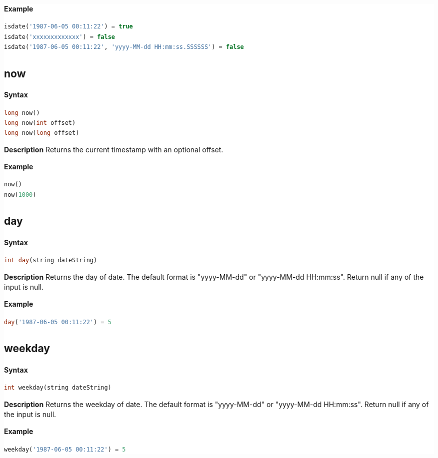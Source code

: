 **Example**

```sql
isdate('1987-06-05 00:11:22') = true
isdate('xxxxxxxxxxxxx') = false
isdate('1987-06-05 00:11:22', 'yyyy-MM-dd HH:mm:ss.SSSSSS') = false
```

## now
**Syntax**

```sql
long now()
long now(int offset)
long now(long offset)
```
**Description**
Returns the current timestamp with an optional offset.

**Example**

```sql
now()
now(1000)
```

## day
**Syntax**

```sql
int day(string dateString)
```
**Description**
Returns the day of date. The default format is "yyyy-MM-dd" or "yyyy-MM-dd HH:mm:ss". Return null if any of the input is null.

**Example**

```sql
day('1987-06-05 00:11:22') = 5
```

## weekday
**Syntax**

```sql
int weekday(string dateString)
```
**Description**
Returns the weekday of date. The default format is "yyyy-MM-dd" or "yyyy-MM-dd HH:mm:ss". Return null if any of the input is null.

**Example**

```sql
weekday('1987-06-05 00:11:22') = 5
```
